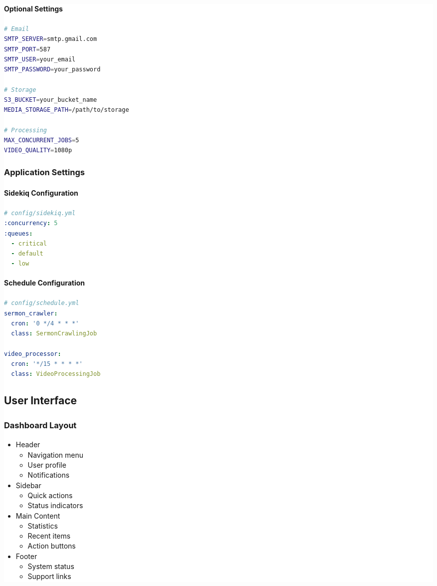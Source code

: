 
#### Optional Settings
```bash
# Email
SMTP_SERVER=smtp.gmail.com
SMTP_PORT=587
SMTP_USER=your_email
SMTP_PASSWORD=your_password

# Storage
S3_BUCKET=your_bucket_name
MEDIA_STORAGE_PATH=/path/to/storage

# Processing
MAX_CONCURRENT_JOBS=5
VIDEO_QUALITY=1080p
```

### Application Settings

#### Sidekiq Configuration
```yaml
# config/sidekiq.yml
:concurrency: 5
:queues:
  - critical
  - default
  - low
```

#### Schedule Configuration
```yaml
# config/schedule.yml
sermon_crawler:
  cron: '0 */4 * * *'
  class: SermonCrawlingJob
  
video_processor:
  cron: '*/15 * * * *'
  class: VideoProcessingJob
```

## User Interface

### Dashboard Layout
- Header
  - Navigation menu
  - User profile
  - Notifications
- Sidebar
  - Quick actions
  - Status indicators
- Main Content
  - Statistics
  - Recent items
  - Action buttons
- Footer
  - System status
  - Support links
